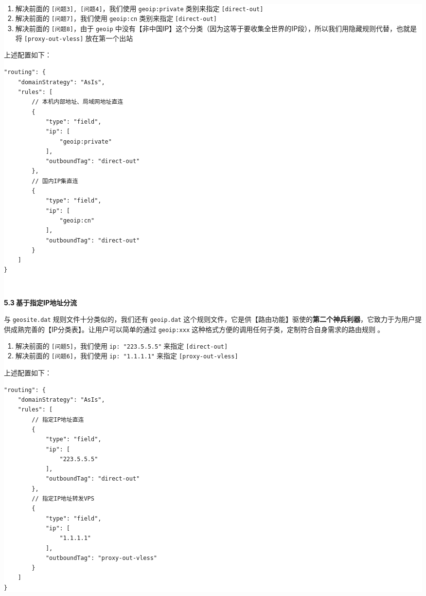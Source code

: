 1. 解决前面的 `[问题3], [问题4]`，我们使用 `geoip:private` 类别来指定 `[direct-out]`
2. 解决前面的 `[问题7]`，我们使用 `geoip:cn` 类别来指定 `[direct-out]`
3. 解决前面的 `[问题8]`，由于 `geoip` 中没有【非中国IP】这个分类（因为这等于要收集全世界的IP段），所以我们用隐藏规则代替，也就是将 `[proxy-out-vless]` 放在第一个出站

上述配置如下：
    
```
"routing": {
    "domainStrategy": "AsIs",
    "rules": [
        // 本机内部地址、局域网地址直连
        {
            "type": "field",
            "ip": [
                "geoip:private"
            ],
            "outboundTag": "direct-out"
        },
        // 国内IP集直连
        {
            "type": "field",
            "ip": [
                "geoip:cn"
            ],
            "outboundTag": "direct-out"
        }
    ]
}
```

</br>

**5.3 基于指定IP地址分流**

与 `geosite.dat` 规则文件十分类似的，我们还有 `geoip.dat` 这个规则文件，它是供【路由功能】驱使的**第二个神兵利器**，它致力于为用户提供成熟完善的【IP分类表】。让用户可以简单的通过 `geoip:xxx` 这种格式方便的调用任何子类，定制符合自身需求的路由规则 。

1. 解决前面的 `[问题5]`，我们使用 `ip: "223.5.5.5"` 来指定 `[direct-out]`
2. 解决前面的 `[问题6]`，我们使用 `ip: "1.1.1.1"` 来指定 `[proxy-out-vless]`

上述配置如下：
    
```
"routing": {
    "domainStrategy": "AsIs",
    "rules": [
        // 指定IP地址直连
        {
            "type": "field",
            "ip": [
                "223.5.5.5"
            ],
            "outboundTag": "direct-out"
        },
        // 指定IP地址转发VPS
        {
            "type": "field",
            "ip": [
                "1.1.1.1"
            ],
            "outboundTag": "proxy-out-vless"
        }
    ]
}
```
